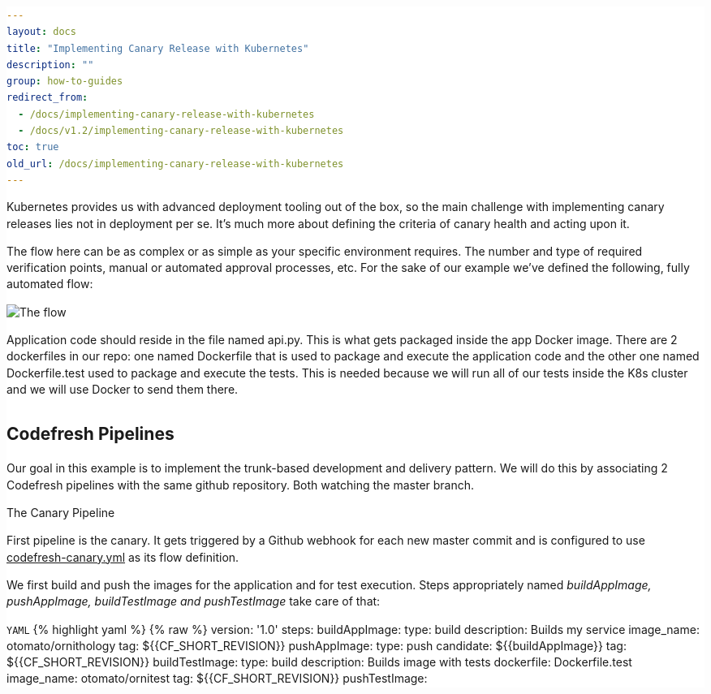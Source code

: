 ```yaml
---
layout: docs
title: "Implementing Canary Release with Kubernetes"
description: ""
group: how-to-guides
redirect_from:
  - /docs/implementing-canary-release-with-kubernetes
  - /docs/v1.2/implementing-canary-release-with-kubernetes
toc: true
old_url: /docs/implementing-canary-release-with-kubernetes
---
```

Kubernetes provides us with advanced deployment tooling out of the box, so the main challenge with implementing canary releases lies not in deployment per se. It’s much more about defining the criteria of canary health and acting upon it.

The flow here can be as complex or as simple as your specific environment requires.
The number and type of required verification points, manual or automated approval processes, etc.
For the sake of our example we’ve defined the following, fully automated flow:

![The flow](https://raw.githubusercontent.com/Codefresh-Examples/Examples/master/canary-release/images/flow.png)

Application code should reside in the file named api.py. This is what gets packaged inside the app Docker image.
There are 2 dockerfiles in our repo: one named Dockerfile that is used to package and execute the application code and the other one named Dockerfile.test used to package and execute the tests. This is needed because we will run all of our tests inside the K8s cluster and we will use Docker to send them there.

## Codefresh Pipelines

Our goal in this example is to implement the trunk-based development and delivery pattern. We will do this by associating 2 Codefresh pipelines with the same github repository. Both watching the master branch.

The Canary Pipeline

First pipeline is the canary. It gets triggered by a Github webhook for each new master commit and is configured to use [codefresh-canary.yml](https://github.com/Codefresh-Examples/Examples/blob/master/canary-release/codefresh-canary.yml) as its flow definition.

We first build and push the images for the application and for test execution. Steps appropriately named _buildAppImage, pushAppImage, buildTestImage and pushTestImage_ take care of that:

  `YAML`
{% highlight yaml %}
{% raw %}
version: '1.0'
steps:
  buildAppImage:
    type: build
    description: Builds my service
    image_name: otomato/ornithology
    tag: ${{CF_SHORT_REVISION}}
  pushAppImage:
    type: push
    candidate: ${{buildAppImage}}
    tag: ${{CF_SHORT_REVISION}}
  buildTestImage:
    type: build
    description: Builds image with tests
    dockerfile: Dockerfile.test
    image_name: otomato/ornitest
    tag: ${{CF_SHORT_REVISION}}
  pushTestImage:
